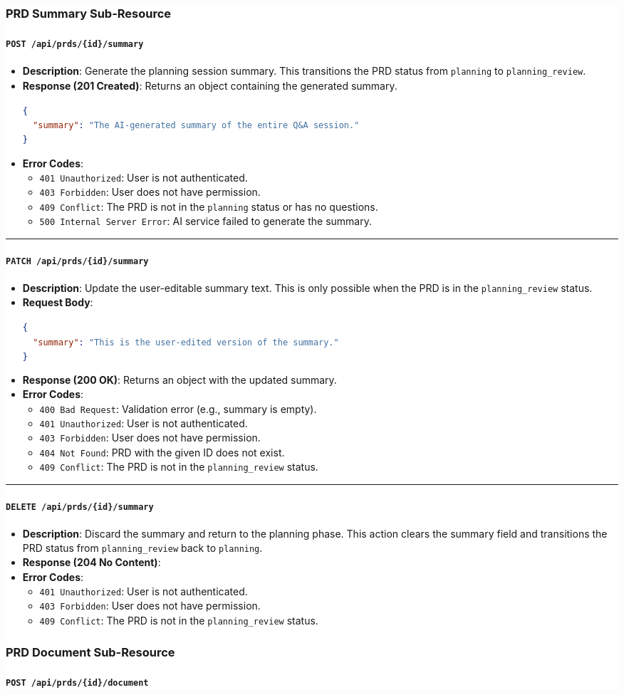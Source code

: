 ### PRD Summary Sub-Resource

#### `POST /api/prds/{id}/summary`

- **Description**: Generate the planning session summary. This transitions the PRD status from `planning` to `planning_review`.
- **Response (201 Created)**: Returns an object containing the generated summary.
  ```json
  {
    "summary": "The AI-generated summary of the entire Q&A session."
  }
  ```
- **Error Codes**:
  - `401 Unauthorized`: User is not authenticated.
  - `403 Forbidden`: User does not have permission.
  - `409 Conflict`: The PRD is not in the `planning` status or has no questions.
  - `500 Internal Server Error`: AI service failed to generate the summary.

---

#### `PATCH /api/prds/{id}/summary`

- **Description**: Update the user-editable summary text. This is only possible when the PRD is in the `planning_review` status.
- **Request Body**:
  ```json
  {
    "summary": "This is the user-edited version of the summary."
  }
  ```
- **Response (200 OK)**: Returns an object with the updated summary.
- **Error Codes**:
  - `400 Bad Request`: Validation error (e.g., summary is empty).
  - `401 Unauthorized`: User is not authenticated.
  - `403 Forbidden`: User does not have permission.
  - `404 Not Found`: PRD with the given ID does not exist.
  - `409 Conflict`: The PRD is not in the `planning_review` status.

---

#### `DELETE /api/prds/{id}/summary`

- **Description**: Discard the summary and return to the planning phase. This action clears the summary field and transitions the PRD status from `planning_review` back to `planning`.
- **Response (204 No Content)**:
- **Error Codes**:
  - `401 Unauthorized`: User is not authenticated.
  - `403 Forbidden`: User does not have permission.
  - `409 Conflict`: The PRD is not in the `planning_review` status.

### PRD Document Sub-Resource

#### `POST /api/prds/{id}/document`
